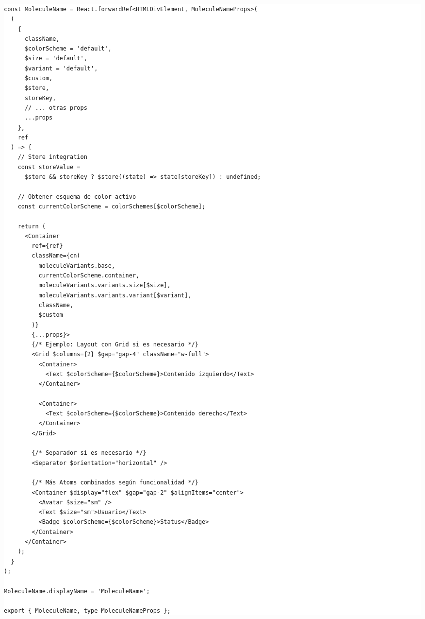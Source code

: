 ```tsx
const MoleculeName = React.forwardRef<HTMLDivElement, MoleculeNameProps>(
  (
    {
      className,
      $colorScheme = 'default',
      $size = 'default',
      $variant = 'default',
      $custom,
      $store,
      storeKey,
      // ... otras props
      ...props
    },
    ref
  ) => {
    // Store integration
    const storeValue =
      $store && storeKey ? $store((state) => state[storeKey]) : undefined;

    // Obtener esquema de color activo
    const currentColorScheme = colorSchemes[$colorScheme];

    return (
      <Container
        ref={ref}
        className={cn(
          moleculeVariants.base,
          currentColorScheme.container,
          moleculeVariants.variants.size[$size],
          moleculeVariants.variants.variant[$variant],
          className,
          $custom
        )}
        {...props}>
        {/* Ejemplo: Layout con Grid si es necesario */}
        <Grid $columns={2} $gap="gap-4" className="w-full">
          <Container>
            <Text $colorScheme={$colorScheme}>Contenido izquierdo</Text>
          </Container>

          <Container>
            <Text $colorScheme={$colorScheme}>Contenido derecho</Text>
          </Container>
        </Grid>

        {/* Separador si es necesario */}
        <Separator $orientation="horizontal" />

        {/* Más Atoms combinados según funcionalidad */}
        <Container $display="flex" $gap="gap-2" $alignItems="center">
          <Avatar $size="sm" />
          <Text $size="sm">Usuario</Text>
          <Badge $colorScheme={$colorScheme}>Status</Badge>
        </Container>
      </Container>
    );
  }
);

MoleculeName.displayName = 'MoleculeName';

export { MoleculeName, type MoleculeNameProps };
```